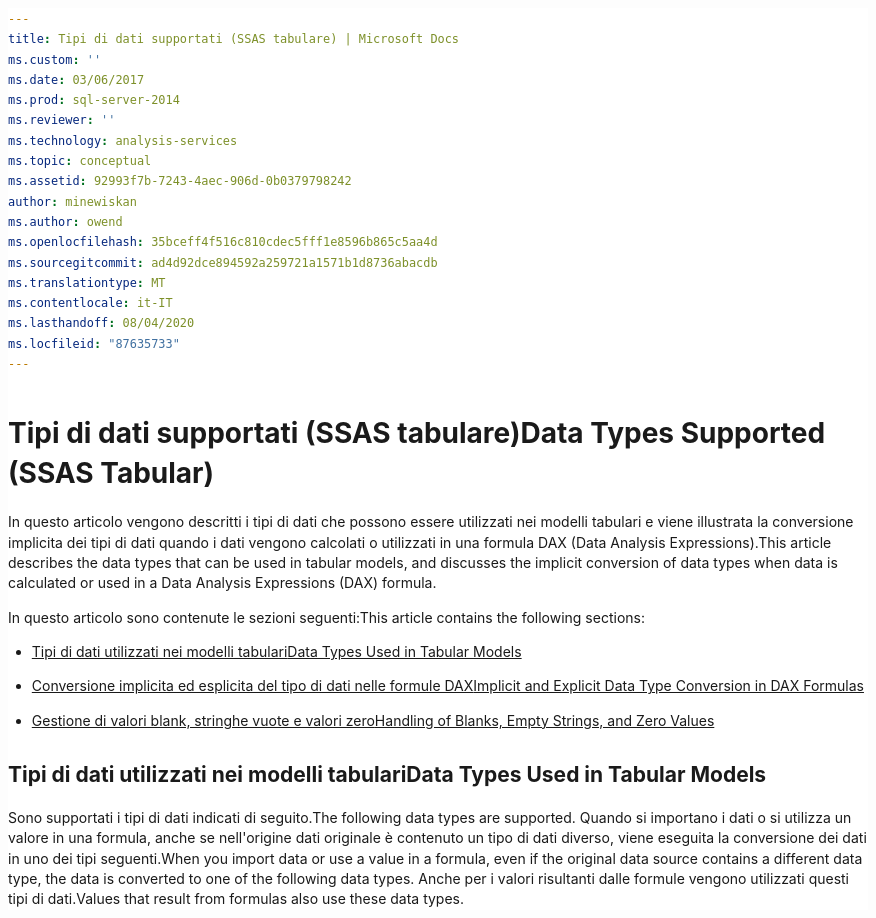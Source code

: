 ```yaml
---
title: Tipi di dati supportati (SSAS tabulare) | Microsoft Docs
ms.custom: ''
ms.date: 03/06/2017
ms.prod: sql-server-2014
ms.reviewer: ''
ms.technology: analysis-services
ms.topic: conceptual
ms.assetid: 92993f7b-7243-4aec-906d-0b0379798242
author: minewiskan
ms.author: owend
ms.openlocfilehash: 35bceff4f516c810cdec5fff1e8596b865c5aa4d
ms.sourcegitcommit: ad4d92dce894592a259721a1571b1d8736abacdb
ms.translationtype: MT
ms.contentlocale: it-IT
ms.lasthandoff: 08/04/2020
ms.locfileid: "87635733"
---
```

# <a name="data-types-supported-ssas-tabular"></a><span data-ttu-id="9b026-102">Tipi di dati supportati (SSAS tabulare)</span><span class="sxs-lookup"><span data-stu-id="9b026-102">Data Types Supported (SSAS Tabular)</span></span>
  <span data-ttu-id="9b026-103">In questo articolo vengono descritti i tipi di dati che possono essere utilizzati nei modelli tabulari e viene illustrata la conversione implicita dei tipi di dati quando i dati vengono calcolati o utilizzati in una formula DAX (Data Analysis Expressions).</span><span class="sxs-lookup"><span data-stu-id="9b026-103">This article describes the data types that can be used in tabular models, and discusses the implicit conversion of data types when data is calculated or used in a Data Analysis Expressions (DAX) formula.</span></span>  
  
 <span data-ttu-id="9b026-104">In questo articolo sono contenute le sezioni seguenti:</span><span class="sxs-lookup"><span data-stu-id="9b026-104">This article contains the following sections:</span></span>  
  
-   [<span data-ttu-id="9b026-105">Tipi di dati utilizzati nei modelli tabulari</span><span class="sxs-lookup"><span data-stu-id="9b026-105">Data Types Used in Tabular Models</span></span>](#bkmk_data_types)  
  
-   [<span data-ttu-id="9b026-106">Conversione implicita ed esplicita del tipo di dati nelle formule DAX</span><span class="sxs-lookup"><span data-stu-id="9b026-106">Implicit and Explicit Data Type Conversion in DAX Formulas</span></span>](#bkmk_implicit)  
  
-   [<span data-ttu-id="9b026-107">Gestione di valori blank, stringhe vuote e valori zero</span><span class="sxs-lookup"><span data-stu-id="9b026-107">Handling of Blanks, Empty Strings, and Zero Values</span></span>](#bkmk_hand_blanks)  
  
##  <a name="data-types-used-in-tabular-models"></a><a name="bkmk_data_types"></a><span data-ttu-id="9b026-108">Tipi di dati utilizzati nei modelli tabulari</span><span class="sxs-lookup"><span data-stu-id="9b026-108">Data Types Used in Tabular Models</span></span>  
 <span data-ttu-id="9b026-109">Sono supportati i tipi di dati indicati di seguito.</span><span class="sxs-lookup"><span data-stu-id="9b026-109">The following data types are supported.</span></span> <span data-ttu-id="9b026-110">Quando si importano i dati o si utilizza un valore in una formula, anche se nell'origine dati originale è contenuto un tipo di dati diverso, viene eseguita la conversione dei dati in uno dei tipi seguenti.</span><span class="sxs-lookup"><span data-stu-id="9b026-110">When you import data or use a value in a formula, even if the original data source contains a different data type, the data is converted to one of the following data types.</span></span> <span data-ttu-id="9b026-111">Anche per i valori risultanti dalle formule vengono utilizzati questi tipi di dati.</span><span class="sxs-lookup"><span data-stu-id="9b026-111">Values that result from formulas also use these data types.</span></span>  
  